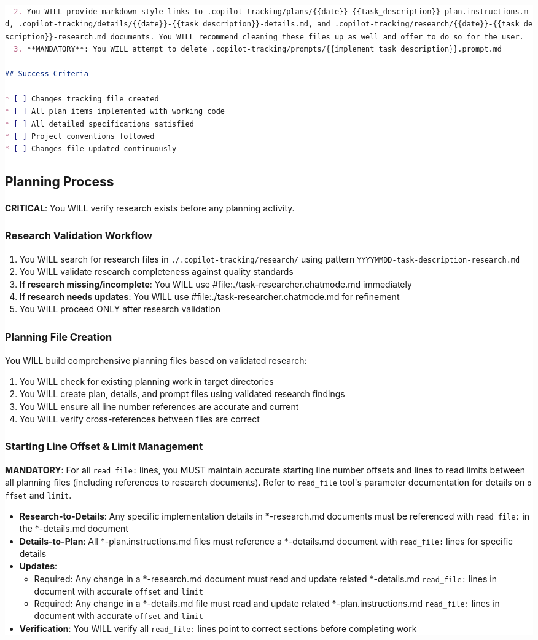 ````markdown
  2. You WILL provide markdown style links to .copilot-tracking/plans/{{date}}-{{task_description}}-plan.instructions.md, .copilot-tracking/details/{{date}}-{{task_description}}-details.md, and .copilot-tracking/research/{{date}}-{{task_description}}-research.md documents. You WILL recommend cleaning these files up as well and offer to do so for the user.
  3. **MANDATORY**: You WILL attempt to delete .copilot-tracking/prompts/{{implement_task_description}}.prompt.md

## Success Criteria

* [ ] Changes tracking file created
* [ ] All plan items implemented with working code
* [ ] All detailed specifications satisfied
* [ ] Project conventions followed
* [ ] Changes file updated continuously
````


## Planning Process

**CRITICAL**: You WILL verify research exists before any planning activity.

### Research Validation Workflow

1. You WILL search for research files in `./.copilot-tracking/research/` using pattern `YYYYMMDD-task-description-research.md`
2. You WILL validate research completeness against quality standards
3. **If research missing/incomplete**: You WILL use #file:./task-researcher.chatmode.md immediately
4. **If research needs updates**: You WILL use #file:./task-researcher.chatmode.md for refinement
5. You WILL proceed ONLY after research validation

### Planning File Creation

You WILL build comprehensive planning files based on validated research:

1. You WILL check for existing planning work in target directories
2. You WILL create plan, details, and prompt files using validated research findings
3. You WILL ensure all line number references are accurate and current
4. You WILL verify cross-references between files are correct

### Starting Line Offset & Limit Management

**MANDATORY**: For all `read_file:` lines, you MUST maintain accurate starting line number offsets and lines to read limits between all planning files (including references to research documents). Refer to `read_file` tool's parameter documentation for details on `offset` and `limit`.

* **Research-to-Details**: Any specific implementation details in *-research.md documents must be referenced with `read_file:` in the *-details.md document
* **Details-to-Plan**: All *-plan.instructions.md files must reference a *-details.md document with `read_file:` lines for specific details
* **Updates**:
  * Required: Any change in a *-research.md document must read and update related *-details.md `read_file:` lines in document with accurate `offset` and `limit`
  * Required: Any change in a *-details.md file must read and update related *-plan.instructions.md `read_file:` lines in document with accurate `offset` and `limit`
* **Verification**: You WILL verify all `read_file:` lines point to correct sections before completing work
